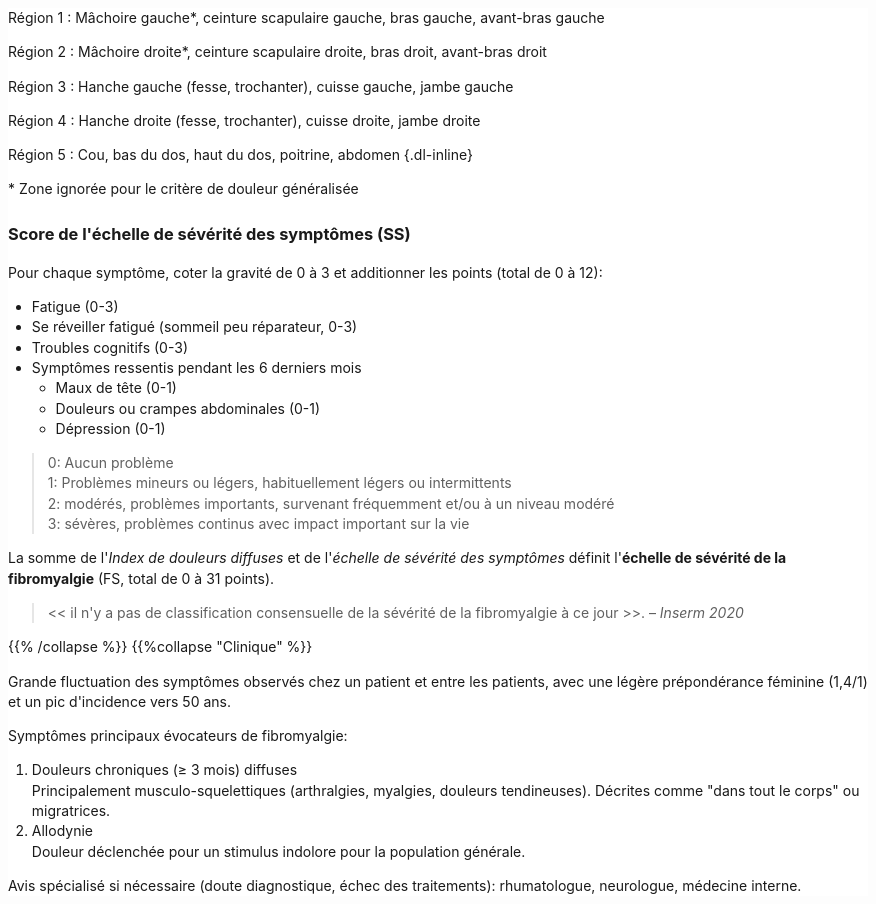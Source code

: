 Région 1
: Mâchoire gauche*, ceinture scapulaire gauche, bras gauche, avant-bras gauche

Région 2
: Mâchoire droite*, ceinture scapulaire droite, bras droit, avant-bras droit

Région 3
: Hanche gauche (fesse, trochanter), cuisse gauche, jambe gauche

Région 4
: Hanche droite (fesse, trochanter), cuisse droite, jambe droite

Région 5
: Cou, bas du dos, haut du dos, poitrine, abdomen
{.dl-inline}

\* Zone ignorée pour le critère de douleur généralisée

### Score de l'échelle de sévérité des symptômes (SS)

Pour chaque symptôme, coter la gravité de 0 à 3 et additionner les points (total de 0 à 12):

- Fatigue (0-3)
- Se réveiller fatigué (sommeil peu réparateur, 0-3)
- Troubles cognitifs (0-3)
- Symptômes ressentis pendant les 6 derniers mois
  - Maux de tête (0-1)
  - Douleurs ou crampes abdominales (0-1)
  - Dépression (0-1)

> 0: Aucun problème  
1: Problèmes mineurs ou légers, habituellement légers ou intermittents  
2: modérés, problèmes importants, survenant fréquemment et/ou à un niveau modéré  
3: sévères, problèmes continus avec impact important sur la vie

La somme de l'*Index de douleurs diffuses* et de l'*échelle de sévérité des symptômes* définit l'**échelle de sévérité de la fibromyalgie** (FS, total de 0 à 31 points).

> << il n'y a pas de classification consensuelle de la sévérité de la fibromyalgie à ce jour >>. – *Inserm 2020*

{{% /collapse %}}
{{%collapse "Clinique" %}}

Grande fluctuation des symptômes observés chez un patient et entre les patients, avec une légère prépondérance féminine (1,4/1) et un pic d'incidence vers 50 ans.

Symptômes principaux évocateurs de fibromyalgie:

1. Douleurs chroniques (≥ 3 mois) diffuses  
  Principalement musculo-squelettiques (arthralgies, myalgies, douleurs tendineuses). Décrites comme "dans tout le corps" ou migratrices.
2. Allodynie  
  Douleur déclenchée pour un stimulus indolore pour la population générale.

Avis spécialisé si nécessaire (doute diagnostique, échec des traitements): rhumatologue, neurologue, médecine interne.
